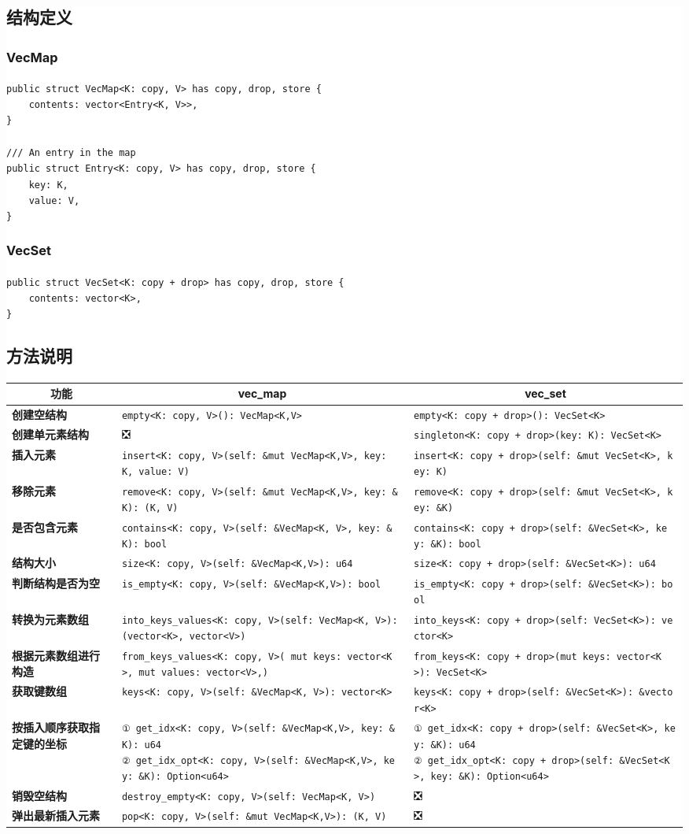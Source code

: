 ## 结构定义

### VecMap

```move
public struct VecMap<K: copy, V> has copy, drop, store {
    contents: vector<Entry<K, V>>,
}

/// An entry in the map
public struct Entry<K: copy, V> has copy, drop, store {
    key: K,
    value: V,
}
```

### VecSet

```move
public struct VecSet<K: copy + drop> has copy, drop, store {
    contents: vector<K>,
}
```

## 方法说明

| 功能                           | vec_map                                                                                                                                                                                                | vec_set                                                                                                                                   |
| ------------------------------ | ------------------------------------------------------------------------------------------------------------------------------------------------------------------------------------------------------ | ----------------------------------------------------------------------------------------------------------------------------------------- |
| **创建空结构**                 | `empty<K: copy, V>(): VecMap<K,V>`                                                                                                                                                                     | `empty<K: copy + drop>(): VecSet<K>`                                                                                                      |
| **创建单元素结构**             | ❎                                                                                                                                                                                                     | `singleton<K: copy + drop>(key: K): VecSet<K>`                                                                                            |
| **插入元素**                   | `insert<K: copy, V>(self: &mut VecMap<K,V>, key: K, value: V) `                                                                                                                                        | `insert<K: copy + drop>(self: &mut VecSet<K>, key: K)`                                                                                    |
| **移除元素**                   | `remove<K: copy, V>(self: &mut VecMap<K,V>, key: &K): (K, V) `                                                                                                                                         | `remove<K: copy + drop>(self: &mut VecSet<K>, key: &K)`                                                                                   |
| **是否包含元素**               | `contains<K: copy, V>(self: &VecMap<K, V>, key: &K): bool`                                                                                                                                             | `contains<K: copy + drop>(self: &VecSet<K>, key: &K): bool`                                                                               |
| **结构大小**                   | `size<K: copy, V>(self: &VecMap<K,V>): u64`                                                                                                                                                            | `size<K: copy + drop>(self: &VecSet<K>): u64`                                                                                             |
| **判断结构是否为空**           | `is_empty<K: copy, V>(self: &VecMap<K,V>): bool`                                                                                                                                                       | `is_empty<K: copy + drop>(self: &VecSet<K>): bool`                                                                                        |
| **转换为元素数组**             | `into_keys_values<K: copy, V>(self: VecMap<K, V>): (vector<K>, vector<V>)`                                                                                                                             | `into_keys<K: copy + drop>(self: VecSet<K>): vector<K>`                                                                                   |
| **根据元素数组进行构造**       | `from_keys_values<K: copy, V>( mut keys: vector<K>, mut values: vector<V>,)`                                                                                                                           | `from_keys<K: copy + drop>(mut keys: vector<K>): VecSet<K>`                                                                               |
| **获取键数组**                 | `keys<K: copy, V>(self: &VecMap<K, V>): vector<K> `                                                                                                                                                    | `keys<K: copy + drop>(self: &VecSet<K>): &vector<K>`                                                                                      |
| **按插入顺序获取指定键的坐标** | `① get_idx<K: copy, V>(self: &VecMap<K,V>, key: &K): u64`<br />`② get_idx_opt<K: copy, V>(self: &VecMap<K,V>, key: &K): Option<u64>`                                                                   | `① get_idx<K: copy + drop>(self: &VecSet<K>, key: &K): u64 `<br />`② get_idx_opt<K: copy + drop>(self: &VecSet<K>, key: &K): Option<u64>` |
| **销毁空结构**                 | `destroy_empty<K: copy, V>(self: VecMap<K, V>)`                                                                                                                                                        | ❎                                                                                                                                        |
| **弹出最新插入元素**           | `pop<K: copy, V>(self: &mut VecMap<K,V>): (K, V)`                                                                                                                                                      | ❎                                                                                                                                        |